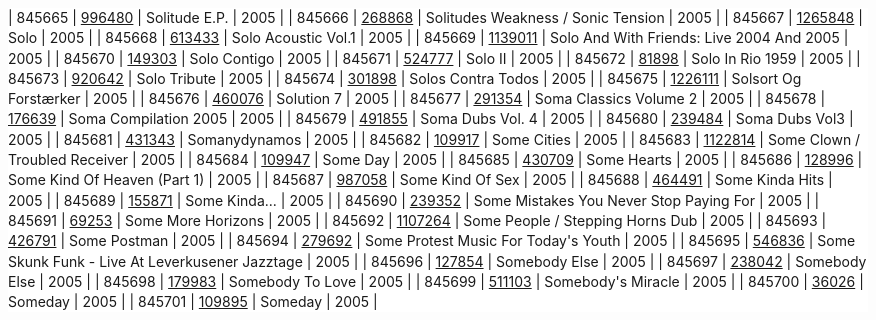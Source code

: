 | 845665 | [996480](https://www.discogs.com/master/996480) | Solitude E.P. | 2005 |
| 845666 | [268868](https://www.discogs.com/master/268868) | Solitudes Weakness / Sonic Tension | 2005 |
| 845667 | [1265848](https://www.discogs.com/master/1265848) | Solo | 2005 |
| 845668 | [613433](https://www.discogs.com/master/613433) | Solo Acoustic Vol.1 | 2005 |
| 845669 | [1139011](https://www.discogs.com/master/1139011) | Solo And With Friends: Live 2004 And 2005 | 2005 |
| 845670 | [149303](https://www.discogs.com/master/149303) | Solo Contigo | 2005 |
| 845671 | [524777](https://www.discogs.com/master/524777) | Solo II | 2005 |
| 845672 | [81898](https://www.discogs.com/master/81898) | Solo In Rio 1959 | 2005 |
| 845673 | [920642](https://www.discogs.com/master/920642) | Solo Tribute | 2005 |
| 845674 | [301898](https://www.discogs.com/master/301898) | Solos Contra Todos | 2005 |
| 845675 | [1226111](https://www.discogs.com/master/1226111) | Solsort Og Forstærker | 2005 |
| 845676 | [460076](https://www.discogs.com/master/460076) | Solution 7 | 2005 |
| 845677 | [291354](https://www.discogs.com/master/291354) | Soma Classics Volume 2 | 2005 |
| 845678 | [176639](https://www.discogs.com/master/176639) | Soma Compilation 2005 | 2005 |
| 845679 | [491855](https://www.discogs.com/master/491855) | Soma Dubs Vol. 4 | 2005 |
| 845680 | [239484](https://www.discogs.com/master/239484) | Soma Dubs Vol3 | 2005 |
| 845681 | [431343](https://www.discogs.com/master/431343) | Somanydynamos | 2005 |
| 845682 | [109917](https://www.discogs.com/master/109917) | Some Cities | 2005 |
| 845683 | [1122814](https://www.discogs.com/master/1122814) | Some Clown / Troubled Receiver | 2005 |
| 845684 | [109947](https://www.discogs.com/master/109947) | Some Day | 2005 |
| 845685 | [430709](https://www.discogs.com/master/430709) | Some Hearts | 2005 |
| 845686 | [128996](https://www.discogs.com/master/128996) | Some Kind Of Heaven (Part 1) | 2005 |
| 845687 | [987058](https://www.discogs.com/master/987058) | Some Kind Of Sex | 2005 |
| 845688 | [464491](https://www.discogs.com/master/464491) | Some Kinda Hits | 2005 |
| 845689 | [155871](https://www.discogs.com/master/155871) | Some Kinda... | 2005 |
| 845690 | [239352](https://www.discogs.com/master/239352) | Some Mistakes You Never Stop Paying For | 2005 |
| 845691 | [69253](https://www.discogs.com/master/69253) | Some More Horizons | 2005 |
| 845692 | [1107264](https://www.discogs.com/master/1107264) | Some People / Stepping Horns Dub | 2005 |
| 845693 | [426791](https://www.discogs.com/master/426791) | Some Postman | 2005 |
| 845694 | [279692](https://www.discogs.com/master/279692) | Some Protest Music For Today's Youth | 2005 |
| 845695 | [546836](https://www.discogs.com/master/546836) | Some Skunk Funk - Live At Leverkusener Jazztage | 2005 |
| 845696 | [127854](https://www.discogs.com/master/127854) | Somebody Else | 2005 |
| 845697 | [238042](https://www.discogs.com/master/238042) | Somebody Else | 2005 |
| 845698 | [179983](https://www.discogs.com/master/179983) | Somebody To Love | 2005 |
| 845699 | [511103](https://www.discogs.com/master/511103) | Somebody's Miracle | 2005 |
| 845700 | [36026](https://www.discogs.com/master/36026) | Someday | 2005 |
| 845701 | [109895](https://www.discogs.com/master/109895) | Someday | 2005 |